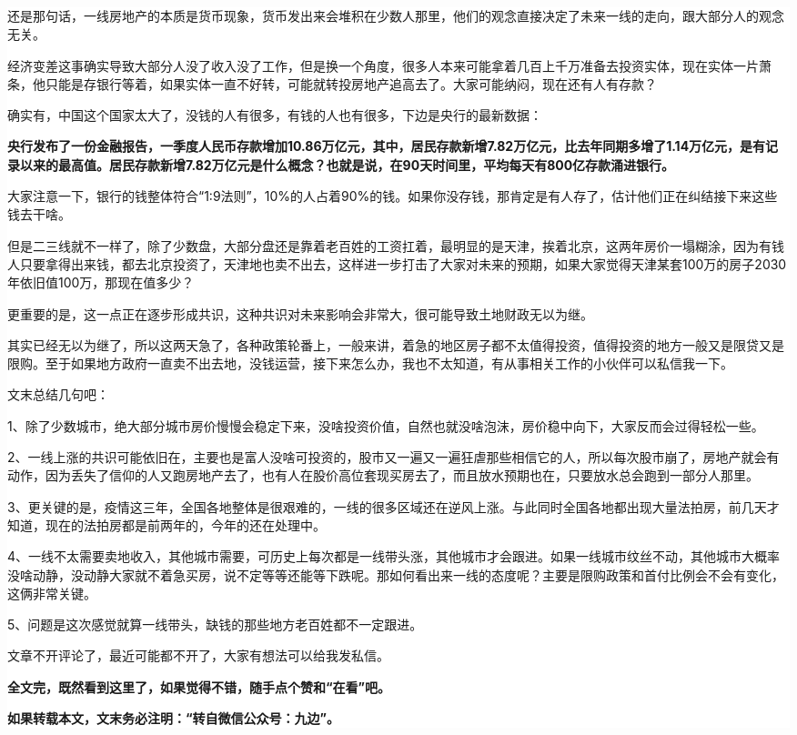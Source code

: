 还是那句话，一线房地产的本质是货币现象，货币发出来会堆积在少数人那里，他们的观念直接决定了未来一线的走向，跟大部分人的观念无关。

经济变差这事确实导致大部分人没了收入没了工作，但是换一个角度，很多人本来可能拿着几百上千万准备去投资实体，现在实体一片萧条，他只能是存银行等着，如果实体一直不好转，可能就转投房地产追高去了。大家可能纳闷，现在还有人有存款？

确实有，中国这个国家太大了，没钱的人有很多，有钱的人也有很多，下边是央行的最新数据：

**央行发布了一份金融报告，一季度人民币存款增加10.86万亿元，其中，居民存款新增7.82万亿元，比去年同期多增了1.14万亿元，是有记录以来的最高值。居民存款新增7.82万亿元是什么概念？也就是说，在90天时间里，平均每天有800亿存款涌进银行。**

大家注意一下，银行的钱整体符合“1:9法则”，10%的人占着90%的钱。如果你没存钱，那肯定是有人存了，估计他们正在纠结接下来这些钱去干啥。

但是二三线就不一样了，除了少数盘，大部分盘还是靠着老百姓的工资扛着，最明显的是天津，挨着北京，这两年房价一塌糊涂，因为有钱人只要拿得出来钱，都去北京投资了，天津地也卖不出去，这样进一步打击了大家对未来的预期，如果大家觉得天津某套100万的房子2030年依旧值100万，那现在值多少？

更重要的是，这一点正在逐步形成共识，这种共识对未来影响会非常大，很可能导致土地财政无以为继。

其实已经无以为继了，所以这两天急了，各种政策轮番上，一般来讲，着急的地区房子都不太值得投资，值得投资的地方一般又是限贷又是限购。至于如果地方政府一直卖不出去地，没钱运营，接下来怎么办，我也不太知道，有从事相关工作的小伙伴可以私信我一下。

文末总结几句吧：

  

1、除了少数城市，绝大部分城市房价慢慢会稳定下来，没啥投资价值，自然也就没啥泡沫，房价稳中向下，大家反而会过得轻松一些。

  

2、一线上涨的共识可能依旧在，主要也是富人没啥可投资的，股市又一遍又一遍狂虐那些相信它的人，所以每次股市崩了，房地产就会有动作，因为丢失了信仰的人又跑房地产去了，也有人在股价高位套现买房去了，而且放水预期也在，只要放水总会跑到一部分人那里。

  

3、更关键的是，疫情这三年，全国各地整体是很艰难的，一线的很多区域还在逆风上涨。与此同时全国各地都出现大量法拍房，前几天才知道，现在的法拍房都是前两年的，今年的还在处理中。

  

4、一线不太需要卖地收入，其他城市需要，可历史上每次都是一线带头涨，其他城市才会跟进。如果一线城市纹丝不动，其他城市大概率没啥动静，没动静大家就不着急买房，说不定等等还能等下跌呢。那如何看出来一线的态度呢？主要是限购政策和首付比例会不会有变化，这俩非常关键。

  

5、问题是这次感觉就算一线带头，缺钱的那些地方老百姓都不一定跟进。

  

文章不开评论了，最近可能都不开了，大家有想法可以给我发私信。

**全文完，既然看到这里了，如果觉得不错，随手点个赞和“在看”吧。**  

 **如果转载本文，文末务必注明：“转自微信公众号：九边”。**

